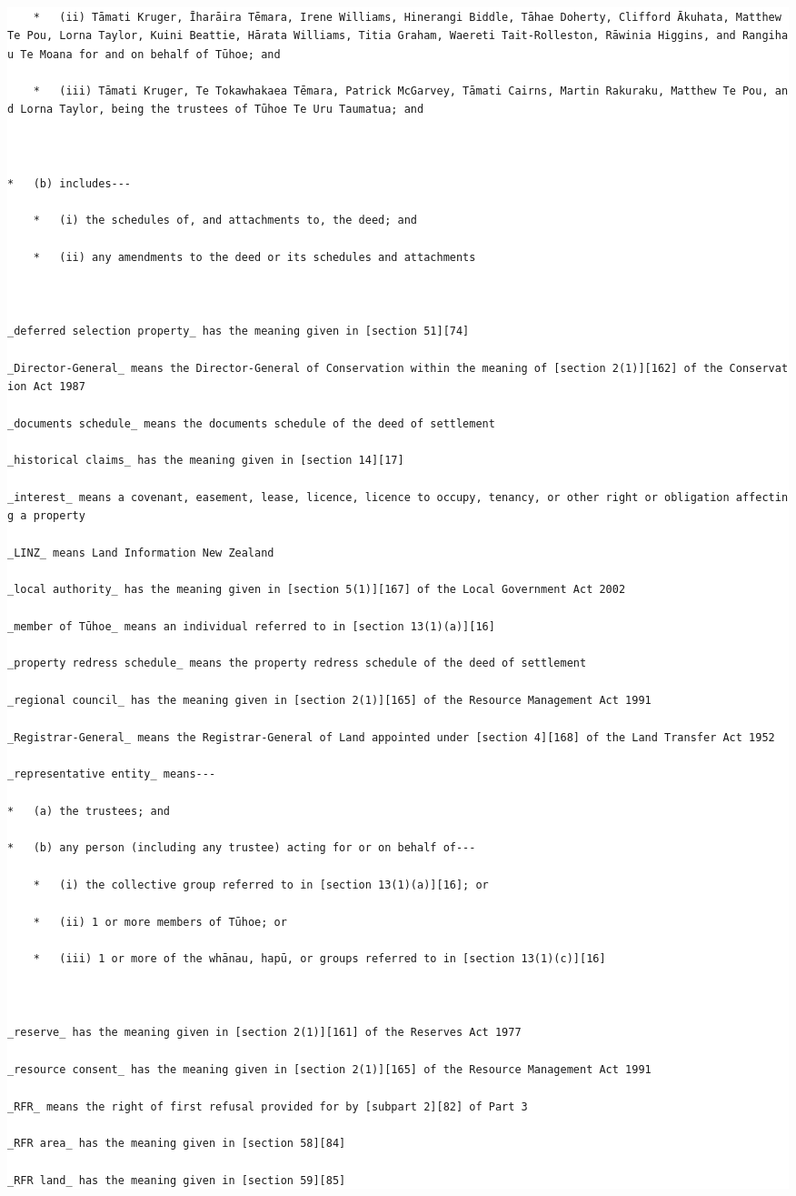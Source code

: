         *   (ii) Tāmati Kruger, Īharāira Tēmara, Irene Williams, Hinerangi Biddle, Tāhae Doherty, Clifford Ākuhata, Matthew Te Pou, Lorna Taylor, Kuini Beattie, Hārata Williams, Titia Graham, Waereti Tait-Rolleston, Rāwinia Higgins, and Rangihau Te Moana for and on behalf of Tūhoe; and
        
        *   (iii) Tāmati Kruger, Te Tokawhakaea Tēmara, Patrick McGarvey, Tāmati Cairns, Martin Rakuraku, Matthew Te Pou, and Lorna Taylor, being the trustees of Tūhoe Te Uru Taumatua; and
        
        
    
    *   (b) includes---
            
        *   (i) the schedules of, and attachments to, the deed; and 
        
        *   (ii) any amendments to the deed or its schedules and attachments
        
        
    
    _deferred selection property_ has the meaning given in [section 51][74]
    
    _Director-General_ means the Director-General of Conservation within the meaning of [section 2(1)][162] of the Conservation Act 1987
    
    _documents schedule_ means the documents schedule of the deed of settlement
    
    _historical claims_ has the meaning given in [section 14][17]
    
    _interest_ means a covenant, easement, lease, licence, licence to occupy, tenancy, or other right or obligation affecting a property
    
    _LINZ_ means Land Information New Zealand
    
    _local authority_ has the meaning given in [section 5(1)][167] of the Local Government Act 2002
    
    _member of Tūhoe_ means an individual referred to in [section 13(1)(a)][16]
    
    _property redress schedule_ means the property redress schedule of the deed of settlement
    
    _regional council_ has the meaning given in [section 2(1)][165] of the Resource Management Act 1991
    
    _Registrar-General_ means the Registrar-General of Land appointed under [section 4][168] of the Land Transfer Act 1952
    
    _representative entity_ means---
        
    *   (a) the trustees; and
    
    *   (b) any person (including any trustee) acting for or on behalf of---
            
        *   (i) the collective group referred to in [section 13(1)(a)][16]; or
        
        *   (ii) 1 or more members of Tūhoe; or
        
        *   (iii) 1 or more of the whānau, hapū, or groups referred to in [section 13(1)(c)][16]
        
        
    
    _reserve_ has the meaning given in [section 2(1)][161] of the Reserves Act 1977
    
    _resource consent_ has the meaning given in [section 2(1)][165] of the Resource Management Act 1991
    
    _RFR_ means the right of first refusal provided for by [subpart 2][82] of Part 3
    
    _RFR area_ has the meaning given in [section 58][84]
    
    _RFR land_ has the meaning given in [section 59][85]
    